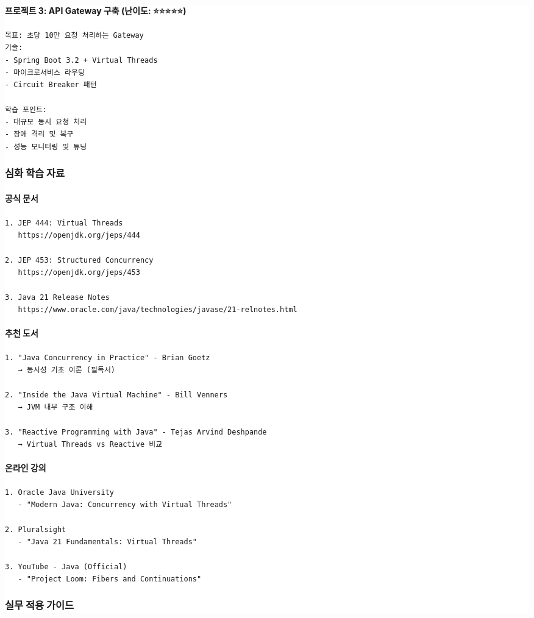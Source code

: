 #### 프로젝트 3: API Gateway 구축 (난이도: ⭐⭐⭐⭐⭐)
```
목표: 초당 10만 요청 처리하는 Gateway
기술:
- Spring Boot 3.2 + Virtual Threads
- 마이크로서비스 라우팅
- Circuit Breaker 패턴

학습 포인트:
- 대규모 동시 요청 처리
- 장애 격리 및 복구
- 성능 모니터링 및 튜닝
```

### 심화 학습 자료

#### 공식 문서
```
1. JEP 444: Virtual Threads
   https://openjdk.org/jeps/444

2. JEP 453: Structured Concurrency
   https://openjdk.org/jeps/453

3. Java 21 Release Notes
   https://www.oracle.com/java/technologies/javase/21-relnotes.html
```

#### 추천 도서
```
1. "Java Concurrency in Practice" - Brian Goetz
   → 동시성 기초 이론 (필독서)

2. "Inside the Java Virtual Machine" - Bill Venners
   → JVM 내부 구조 이해

3. "Reactive Programming with Java" - Tejas Arvind Deshpande
   → Virtual Threads vs Reactive 비교
```

#### 온라인 강의
```
1. Oracle Java University
   - "Modern Java: Concurrency with Virtual Threads"

2. Pluralsight
   - "Java 21 Fundamentals: Virtual Threads"

3. YouTube - Java (Official)
   - "Project Loom: Fibers and Continuations"
```

### 실무 적용 가이드
